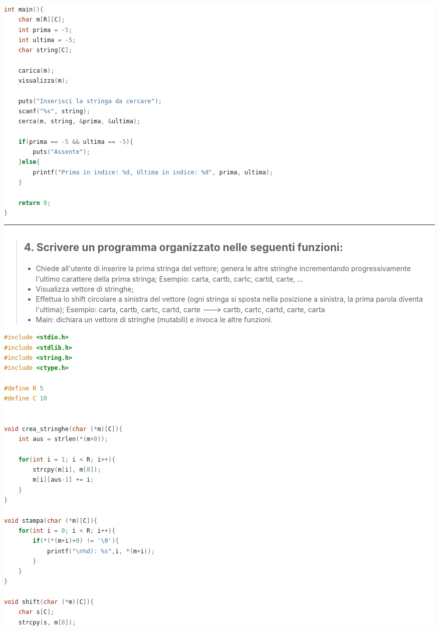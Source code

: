 ```c
int main(){
    char m[R][C];
    int prima = -5;
    int ultima = -5;
    char string[C];

    carica(m);
    visualizza(m);

    puts("Inserisci la stringa da cercare");
    scanf("%s", string);
    cerca(m, string, &prima, &ultima);

    if(prima == -5 && ultima == -5){
        puts("Assente");
    }else{
        printf("Prima in indice: %d, Ultima in indice: %d", prima, ultima);
    }

    return 0;
}
```
<hr/>

> ##  4. Scrivere un programma organizzato nelle seguenti funzioni:
> - Chiede all'utente di inserire la prima stringa del vettore; genera le altre stringhe incrementando progressivamente l'ultimo carattere della prima stringa;
>   Esempio: carta, cartb, cartc, cartd, carte, ...
> - Visualizza vettore di stringhe;
> - Effettua lo shift circolare a sinistra del vettore (ogni stringa si sposta nella posizione a sinistra, la prima parola diventa l'ultima);
>   Esempio: carta, cartb, cartc, cartd, carte ---> cartb, cartc, cartd, carte, carta
> - Main: dichiara un vettore di stringhe (mutabili) e invoca le altre funzioni. 

```c
#include <stdio.h>
#include <stdlib.h>
#include <string.h>
#include <ctype.h>

#define R 5
#define C 10


void crea_stringhe(char (*m)[C]){
    int aus = strlen(*(m+0));

    for(int i = 1; i < R; i++){
        strcpy(m[i], m[0]);
        m[i][aus-1] += i;
    }
}

void stampa(char (*m)[C]){
    for(int i = 0; i < R; i++){
        if(*(*(m+i)+0) != '\0'){
            printf("\n%d): %s",i, *(m+i));
        }
    }
}

void shift(char (*m)[C]){
    char s[C];
    strcpy(s, m[0]);
```